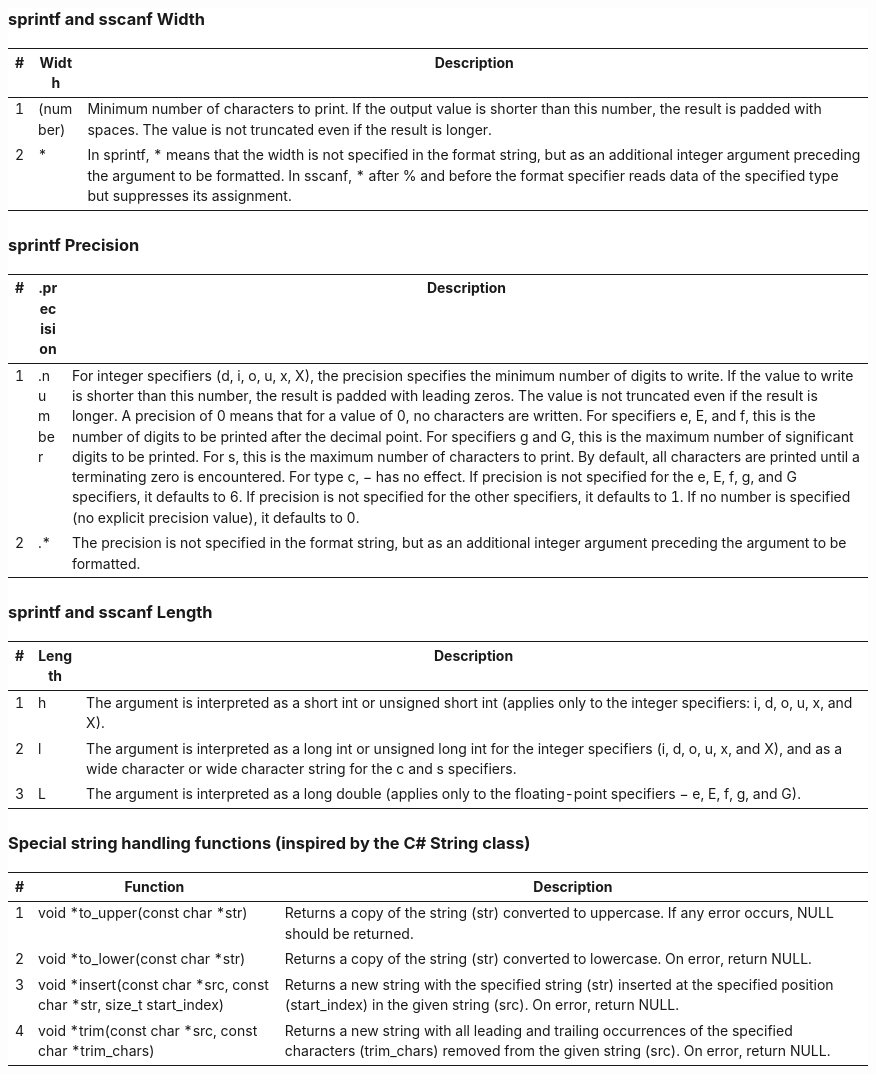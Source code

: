 ### sprintf and sscanf Width

| # | Width | Description |
| --- | --- | --- |
| 1 | (number) | Minimum number of characters to print. If the output value is shorter than this number, the result is padded with spaces. The value is not truncated even if the result is longer. |
| 2 | * | In sprintf, * means that the width is not specified in the format string, but as an additional integer argument preceding the argument to be formatted. In sscanf, * after % and before the format specifier reads data of the specified type but suppresses its assignment. |

### sprintf Precision

| # | .precision | Description |
| --- | --- | --- |
| 1 | .number | For integer specifiers (d, i, o, u, x, X), the precision specifies the minimum number of digits to write. If the value to write is shorter than this number, the result is padded with leading zeros. The value is not truncated even if the result is longer. A precision of 0 means that for a value of 0, no characters are written. For specifiers e, E, and f, this is the number of digits to be printed after the decimal point. For specifiers g and G, this is the maximum number of significant digits to be printed. For s, this is the maximum number of characters to print. By default, all characters are printed until a terminating zero is encountered. For type c, − has no effect. If precision is not specified for the e, E, f, g, and G specifiers, it defaults to 6. If precision is not specified for the other specifiers, it defaults to 1. If no number is specified (no explicit precision value), it defaults to 0. |
| 2 | .* | The precision is not specified in the format string, but as an additional integer argument preceding the argument to be formatted. |

### sprintf and sscanf Length

| # | Length | Description |
| --- | --- | --- |
| 1 | h | The argument is interpreted as a short int or unsigned short int (applies only to the integer specifiers: i, d, o, u, x, and X). |
| 2 | l | The argument is interpreted as a long int or unsigned long int for the integer specifiers (i, d, o, u, x, and X), and as a wide character or wide character string for the c and s specifiers. |
| 3 | L | The argument is interpreted as a long double (applies only to the floating-point specifiers − e, E, f, g, and G). |

### Special string handling functions (inspired by the C# String class)

| # | Function | Description |
| ------ | ------ | ------ |
| 1 | void *to_upper(const char *str) | Returns a copy of the string (str) converted to uppercase. If any error occurs, NULL should be returned. |
| 2 | void *to_lower(const char *str) | Returns a copy of the string (str) converted to lowercase. On error, return NULL. |
| 3 | void *insert(const char *src, const char *str, size_t start_index) | Returns a new string with the specified string (str) inserted at the specified position (start_index) in the given string (src). On error, return NULL. |
| 4 | void *trim(const char *src, const char *trim_chars) | Returns a new string with all leading and trailing occurrences of the specified characters (trim_chars) removed from the given string (src). On error, return NULL. |
